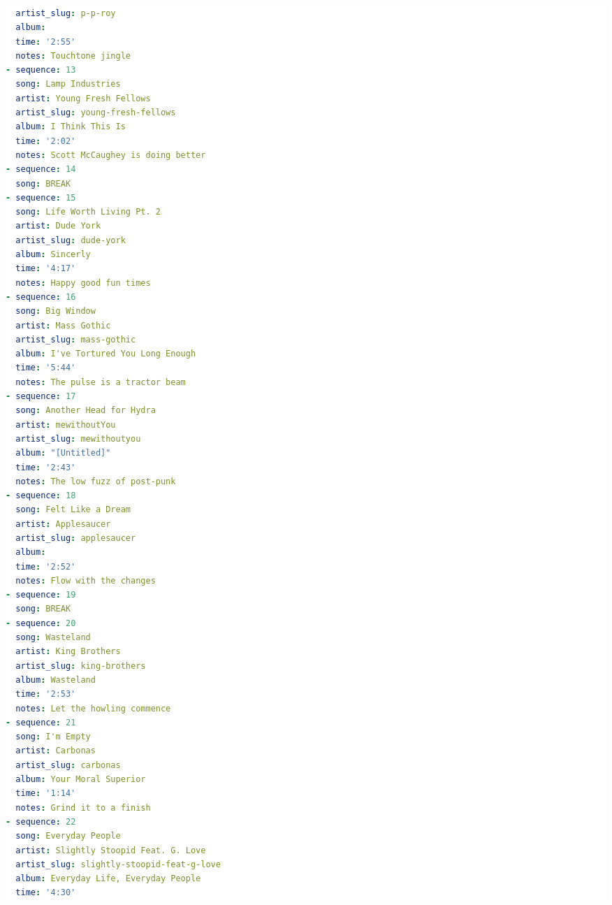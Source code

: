 ```yaml
  artist_slug: p-p-roy
  album:
  time: '2:55'
  notes: Touchtone jingle
- sequence: 13
  song: Lamp Industries
  artist: Young Fresh Fellows
  artist_slug: young-fresh-fellows
  album: I Think This Is
  time: '2:02'
  notes: Scott McCaughey is doing better
- sequence: 14
  song: BREAK
- sequence: 15
  song: Life Worth Living Pt. 2
  artist: Dude York
  artist_slug: dude-york
  album: Sincerly
  time: '4:17'
  notes: Happy good fun times
- sequence: 16
  song: Big Window
  artist: Mass Gothic
  artist_slug: mass-gothic
  album: I've Tortured You Long Enough
  time: '5:44'
  notes: The pulse is a tractor beam
- sequence: 17
  song: Another Head for Hydra
  artist: mewithoutYou
  artist_slug: mewithoutyou
  album: "[Untitled]"
  time: '2:43'
  notes: The low fuzz of post-punk
- sequence: 18
  song: Felt Like a Dream
  artist: Applesaucer
  artist_slug: applesaucer
  album:
  time: '2:52'
  notes: Flow with the changes
- sequence: 19
  song: BREAK
- sequence: 20
  song: Wasteland
  artist: King Brothers
  artist_slug: king-brothers
  album: Wasteland
  time: '2:53'
  notes: Let the howling commence
- sequence: 21
  song: I'm Empty
  artist: Carbonas
  artist_slug: carbonas
  album: Your Moral Superior
  time: '1:14'
  notes: Grind it to a finish
- sequence: 22
  song: Everyday People
  artist: Slightly Stoopid Feat. G. Love
  artist_slug: slightly-stoopid-feat-g-love
  album: Everyday Life, Everyday People
  time: '4:30'
```